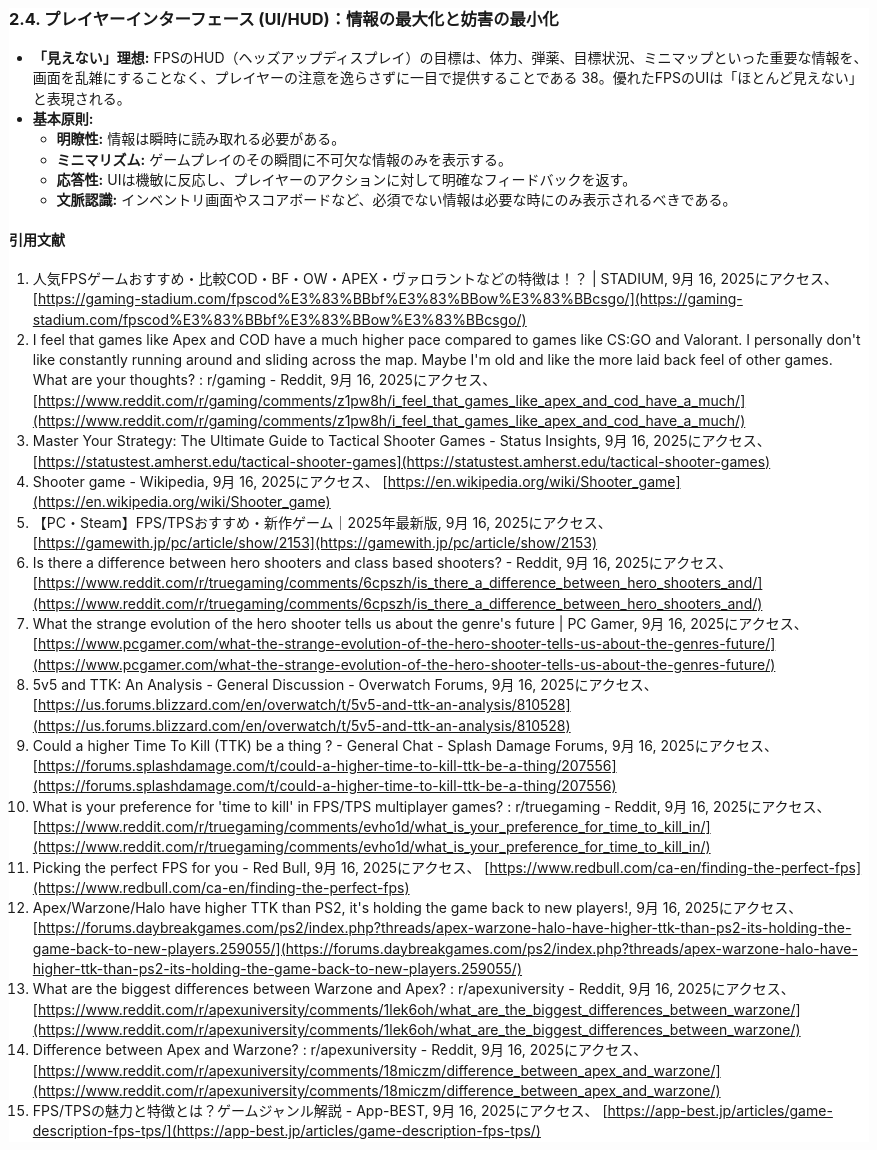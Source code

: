 ### **2.4. プレイヤーインターフェース (UI/HUD)：情報の最大化と妨害の最小化**

* **「見えない」理想:** FPSのHUD（ヘッズアップディスプレイ）の目標は、体力、弾薬、目標状況、ミニマップといった重要な情報を、画面を乱雑にすることなく、プレイヤーの注意を逸らさずに一目で提供することである 38。優れたFPSのUIは「ほとんど見えない」と表現される。  
* **基本原則:**  
  * **明瞭性:** 情報は瞬時に読み取れる必要がある。  
  * **ミニマリズム:** ゲームプレイのその瞬間に不可欠な情報のみを表示する。  
  * **応答性:** UIは機敏に反応し、プレイヤーのアクションに対して明確なフィードバックを返す。  
  * **文脈認識:** インベントリ画面やスコアボードなど、必須でない情報は必要な時にのみ表示されるべきである。

#### **引用文献**

1. 人気FPSゲームおすすめ・比較COD・BF・OW・APEX・ヴァロラントなどの特徴は！？ | STADIUM, 9月 16, 2025にアクセス、 [https://gaming-stadium.com/fpscod%E3%83%BBbf%E3%83%BBow%E3%83%BBcsgo/](https://gaming-stadium.com/fpscod%E3%83%BBbf%E3%83%BBow%E3%83%BBcsgo/)  
2. I feel that games like Apex and COD have a much higher pace compared to games like CS:GO and Valorant. I personally don't like constantly running around and sliding across the map. Maybe I'm old and like the more laid back feel of other games. What are your thoughts? : r/gaming - Reddit, 9月 16, 2025にアクセス、 [https://www.reddit.com/r/gaming/comments/z1pw8h/i_feel_that_games_like_apex_and_cod_have_a_much/](https://www.reddit.com/r/gaming/comments/z1pw8h/i_feel_that_games_like_apex_and_cod_have_a_much/)  
3. Master Your Strategy: The Ultimate Guide to Tactical Shooter Games - Status Insights, 9月 16, 2025にアクセス、 [https://statustest.amherst.edu/tactical-shooter-games](https://statustest.amherst.edu/tactical-shooter-games)  
4. Shooter game - Wikipedia, 9月 16, 2025にアクセス、 [https://en.wikipedia.org/wiki/Shooter_game](https://en.wikipedia.org/wiki/Shooter_game)  
5. 【PC・Steam】FPS/TPSおすすめ・新作ゲーム｜2025年最新版, 9月 16, 2025にアクセス、 [https://gamewith.jp/pc/article/show/2153](https://gamewith.jp/pc/article/show/2153)  
6. Is there a difference between hero shooters and class based shooters? - Reddit, 9月 16, 2025にアクセス、 [https://www.reddit.com/r/truegaming/comments/6cpszh/is_there_a_difference_between_hero_shooters_and/](https://www.reddit.com/r/truegaming/comments/6cpszh/is_there_a_difference_between_hero_shooters_and/)  
7. What the strange evolution of the hero shooter tells us about the genre's future | PC Gamer, 9月 16, 2025にアクセス、 [https://www.pcgamer.com/what-the-strange-evolution-of-the-hero-shooter-tells-us-about-the-genres-future/](https://www.pcgamer.com/what-the-strange-evolution-of-the-hero-shooter-tells-us-about-the-genres-future/)  
8. 5v5 and TTK: An Analysis - General Discussion - Overwatch Forums, 9月 16, 2025にアクセス、 [https://us.forums.blizzard.com/en/overwatch/t/5v5-and-ttk-an-analysis/810528](https://us.forums.blizzard.com/en/overwatch/t/5v5-and-ttk-an-analysis/810528)  
9. Could a higher Time To Kill (TTK) be a thing ? - General Chat - Splash Damage Forums, 9月 16, 2025にアクセス、 [https://forums.splashdamage.com/t/could-a-higher-time-to-kill-ttk-be-a-thing/207556](https://forums.splashdamage.com/t/could-a-higher-time-to-kill-ttk-be-a-thing/207556)  
10. What is your preference for 'time to kill' in FPS/TPS multiplayer games? : r/truegaming - Reddit, 9月 16, 2025にアクセス、 [https://www.reddit.com/r/truegaming/comments/evho1d/what_is_your_preference_for_time_to_kill_in/](https://www.reddit.com/r/truegaming/comments/evho1d/what_is_your_preference_for_time_to_kill_in/)  
11. Picking the perfect FPS for you - Red Bull, 9月 16, 2025にアクセス、 [https://www.redbull.com/ca-en/finding-the-perfect-fps](https://www.redbull.com/ca-en/finding-the-perfect-fps)  
12. Apex/Warzone/Halo have higher TTK than PS2, it's holding the game back to new players!, 9月 16, 2025にアクセス、 [https://forums.daybreakgames.com/ps2/index.php?threads/apex-warzone-halo-have-higher-ttk-than-ps2-its-holding-the-game-back-to-new-players.259055/](https://forums.daybreakgames.com/ps2/index.php?threads/apex-warzone-halo-have-higher-ttk-than-ps2-its-holding-the-game-back-to-new-players.259055/)  
13. What are the biggest differences between Warzone and Apex? : r/apexuniversity - Reddit, 9月 16, 2025にアクセス、 [https://www.reddit.com/r/apexuniversity/comments/1lek6oh/what_are_the_biggest_differences_between_warzone/](https://www.reddit.com/r/apexuniversity/comments/1lek6oh/what_are_the_biggest_differences_between_warzone/)  
14. Difference between Apex and Warzone? : r/apexuniversity - Reddit, 9月 16, 2025にアクセス、 [https://www.reddit.com/r/apexuniversity/comments/18miczm/difference_between_apex_and_warzone/](https://www.reddit.com/r/apexuniversity/comments/18miczm/difference_between_apex_and_warzone/)  
15. FPS/TPSの魅力と特徴とは？ゲームジャンル解説 - App-BEST, 9月 16, 2025にアクセス、 [https://app-best.jp/articles/game-description-fps-tps/](https://app-best.jp/articles/game-description-fps-tps/)  